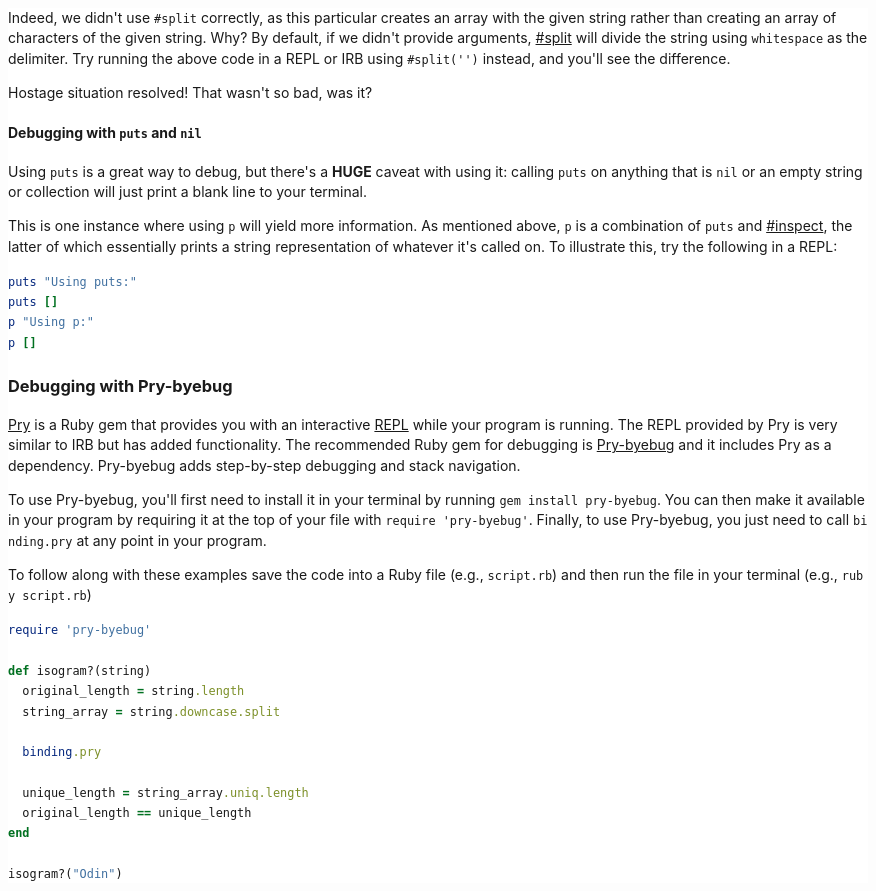 ~~~ruby
~~~

Indeed, we didn't use `#split` correctly, as this particular creates an array with the given string rather than creating an array of characters of the given string. Why? By default, if we didn't provide arguments, [#split](https://ruby-doc.org/core-3.1.2/String.html#method-i-split) will divide the string using `whitespace` as the delimiter. Try running the above code in a REPL or IRB using `#split('')` instead, and you'll see the difference.

Hostage situation resolved! That wasn't so bad, was it?

#### Debugging with `puts` and `nil`
Using `puts` is a great way to debug, but there's a **HUGE** caveat with using it: calling `puts` on anything that is `nil` or an empty string or collection will just print a blank line to your terminal.

This is one instance where using `p` will yield more information. As mentioned above, `p` is a combination of `puts` and [#inspect](https://ruby-doc.org/core-3.1.2/Object.html#method-i-inspect), the latter of which essentially prints a string representation of whatever it's called on. To illustrate this, try the following in a REPL:

~~~ruby
puts "Using puts:"
puts []
p "Using p:"
p []
~~~

### Debugging with Pry-byebug
[Pry](https://github.com/pry/pry) is a Ruby gem that provides you with an interactive [REPL](https://www.rubyguides.com/2018/12/what-is-a-repl-in-ruby/) while your program is running. The REPL provided by Pry is very similar to IRB but has added functionality. The recommended Ruby gem for debugging is [Pry-byebug](https://github.com/deivid-rodriguez/pry-byebug) and it includes Pry as a dependency. Pry-byebug adds step-by-step debugging and stack navigation.

To use Pry-byebug, you'll first need to install it in your terminal by running `gem install pry-byebug`. You can then make it available in your program by requiring it at the top of your file with `require 'pry-byebug'`. Finally, to use Pry-byebug, you just need to call `binding.pry` at any point in your program.

To follow along with these examples save the code into a Ruby file (e.g., `script.rb`) and then run the file in your terminal (e.g., `ruby script.rb`)

~~~ruby
require 'pry-byebug'

def isogram?(string)
  original_length = string.length
  string_array = string.downcase.split

  binding.pry

  unique_length = string_array.uniq.length
  original_length == unique_length
end

isogram?("Odin")
~~~
